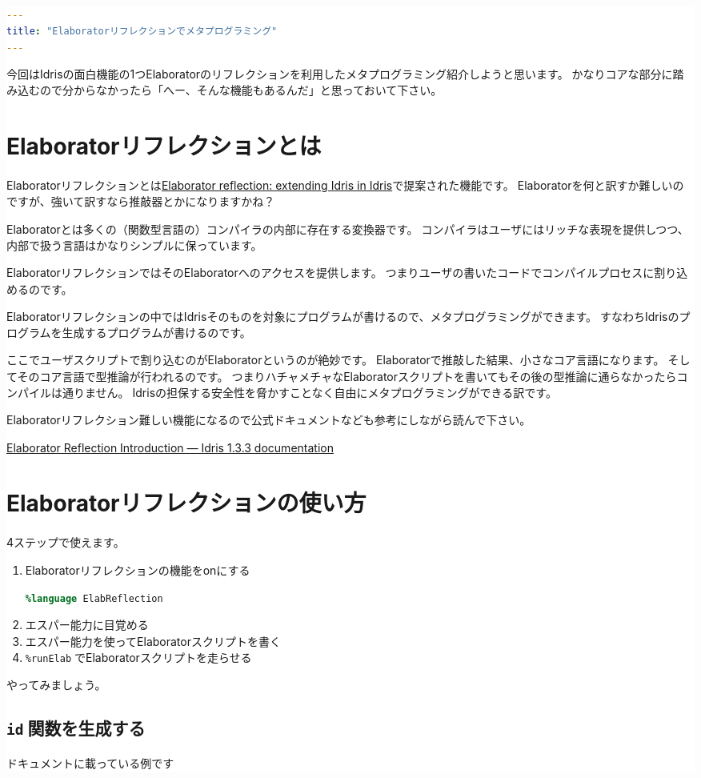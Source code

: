 ```yaml
---
title: "Elaboratorリフレクションでメタプログラミング"
---
```


今回はIdrisの面白機能の1つElaboratorのリフレクションを利用したメタプログラミング紹介しようと思います。
かなりコアな部分に踏み込むので分からなかったら「へー、そんな機能もあるんだ」と思っておいて下さい。



# Elaboratorリフレクションとは

Elaboratorリフレクションとは[Elaborator reflection: extending Idris in Idris](https://dl.acm.org/doi/10.1145/2951913.2951932)で提案された機能です。
Elaboratorを何と訳すか難しいのですが、強いて訳すなら推敲器とかになりますかね？

Elaboratorとは多くの（関数型言語の）コンパイラの内部に存在する変換器です。
コンパイラはユーザにはリッチな表現を提供しつつ、内部で扱う言語はかなりシンプルに保っています。

ElaboratorリフレクションではそのElaboratorへのアクセスを提供します。
つまりユーザの書いたコードでコンパイルプロセスに割り込めるのです。

Elaboratorリフレクションの中ではIdrisそのものを対象にプログラムが書けるので、メタプログラミングができます。
すなわちIdrisのプログラムを生成するプログラムが書けるのです。

ここでユーザスクリプトで割り込むのがElaboratorというのが絶妙です。
Elaboratorで推敲した結果、小さなコア言語になります。
そしてそのコア言語で型推論が行われるのです。
つまりハチャメチャなElaboratorスクリプトを書いてもその後の型推論に通らなかったらコンパイルは通りません。
Idrisの担保する安全性を脅かすことなく自由にメタプログラミングができる訳です。

Elaboratorリフレクション難しい機能になるので公式ドキュメントなども参考にしながら読んで下さい。

[Elaborator Reflection Introduction — Idris 1.3.3 documentation](http://docs.idris-lang.org/en/latest/elaboratorReflection/elaborator-reflection.html)

# Elaboratorリフレクションの使い方

4ステップで使えます。

1. Elaboratorリフレクションの機能をonにする
    ```idris
    %language ElabReflection
    ```
2. エスパー能力に目覚める
3. エスパー能力を使ってElaboratorスクリプトを書く
4. `%runElab` でElaboratorスクリプトを走らせる

やってみましょう。

## `id` 関数を生成する

ドキュメントに載っている例です
